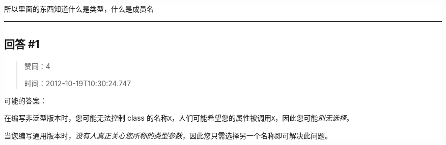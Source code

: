 所以里面的东西知道什么是类型，什么是成员名

* * *

## 回答 #1

> 赞同：4
> 
> 时间：2012-10-19T10:30:24.747

可能的答案：

在编写非泛型版本时，您可能无法控制 class 的名称`X`，人们可能希望您的属性被调用`X`，因此您可能*别无选择*。

当您编写通用版本时，*没有人真正关心您所称的类型参数*，因此您只需选择另一个名称即可解决此问题。

